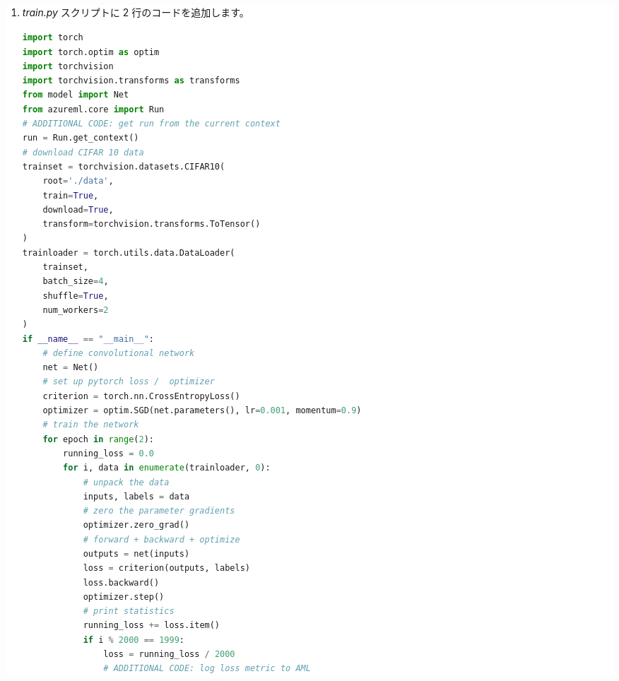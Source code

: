 1. *train.py* スクリプトに 2 行のコードを追加します。
    
    ```python
    import torch
    import torch.optim as optim
    import torchvision
    import torchvision.transforms as transforms
    from model import Net
    from azureml.core import Run
    # ADDITIONAL CODE: get run from the current context
    run = Run.get_context()
    # download CIFAR 10 data
    trainset = torchvision.datasets.CIFAR10(
        root='./data',
        train=True,
        download=True,
        transform=torchvision.transforms.ToTensor()
    )
    trainloader = torch.utils.data.DataLoader(
        trainset,
        batch_size=4,
        shuffle=True,
        num_workers=2
    )
    if __name__ == "__main__":
        # define convolutional network
        net = Net()
        # set up pytorch loss /  optimizer
        criterion = torch.nn.CrossEntropyLoss()
        optimizer = optim.SGD(net.parameters(), lr=0.001, momentum=0.9)
        # train the network
        for epoch in range(2):
            running_loss = 0.0
            for i, data in enumerate(trainloader, 0):
                # unpack the data
                inputs, labels = data
                # zero the parameter gradients
                optimizer.zero_grad()
                # forward + backward + optimize
                outputs = net(inputs)
                loss = criterion(outputs, labels)
                loss.backward()
                optimizer.step()
                # print statistics
                running_loss += loss.item()
                if i % 2000 == 1999:
                    loss = running_loss / 2000
                    # ADDITIONAL CODE: log loss metric to AML